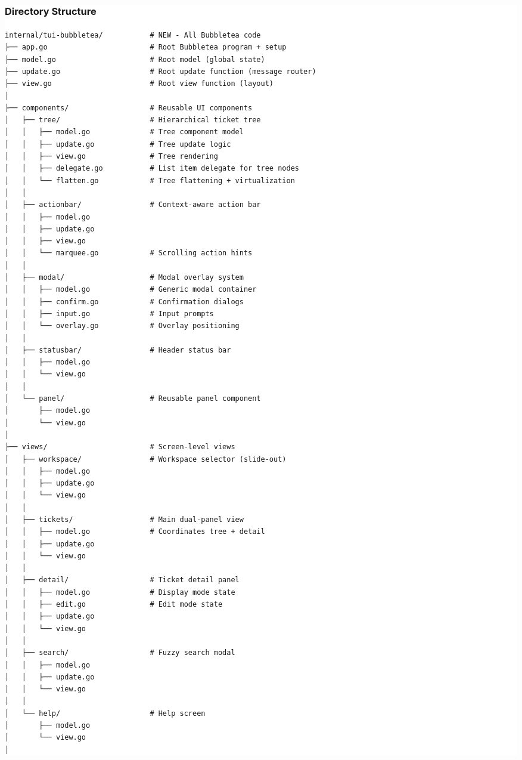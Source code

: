 ### Directory Structure

```
internal/tui-bubbletea/           # NEW - All Bubbletea code
├── app.go                        # Root Bubbletea program + setup
├── model.go                      # Root model (global state)
├── update.go                     # Root update function (message router)
├── view.go                       # Root view function (layout)
│
├── components/                   # Reusable UI components
│   ├── tree/                     # Hierarchical ticket tree
│   │   ├── model.go              # Tree component model
│   │   ├── update.go             # Tree update logic
│   │   ├── view.go               # Tree rendering
│   │   ├── delegate.go           # List item delegate for tree nodes
│   │   └── flatten.go            # Tree flattening + virtualization
│   │
│   ├── actionbar/                # Context-aware action bar
│   │   ├── model.go
│   │   ├── update.go
│   │   ├── view.go
│   │   └── marquee.go            # Scrolling action hints
│   │
│   ├── modal/                    # Modal overlay system
│   │   ├── model.go              # Generic modal container
│   │   ├── confirm.go            # Confirmation dialogs
│   │   ├── input.go              # Input prompts
│   │   └── overlay.go            # Overlay positioning
│   │
│   ├── statusbar/                # Header status bar
│   │   ├── model.go
│   │   └── view.go
│   │
│   └── panel/                    # Reusable panel component
│       ├── model.go
│       └── view.go
│
├── views/                        # Screen-level views
│   ├── workspace/                # Workspace selector (slide-out)
│   │   ├── model.go
│   │   ├── update.go
│   │   └── view.go
│   │
│   ├── tickets/                  # Main dual-panel view
│   │   ├── model.go              # Coordinates tree + detail
│   │   ├── update.go
│   │   └── view.go
│   │
│   ├── detail/                   # Ticket detail panel
│   │   ├── model.go              # Display mode state
│   │   ├── edit.go               # Edit mode state
│   │   ├── update.go
│   │   └── view.go
│   │
│   ├── search/                   # Fuzzy search modal
│   │   ├── model.go
│   │   ├── update.go
│   │   └── view.go
│   │
│   └── help/                     # Help screen
│       ├── model.go
│       └── view.go
│
```